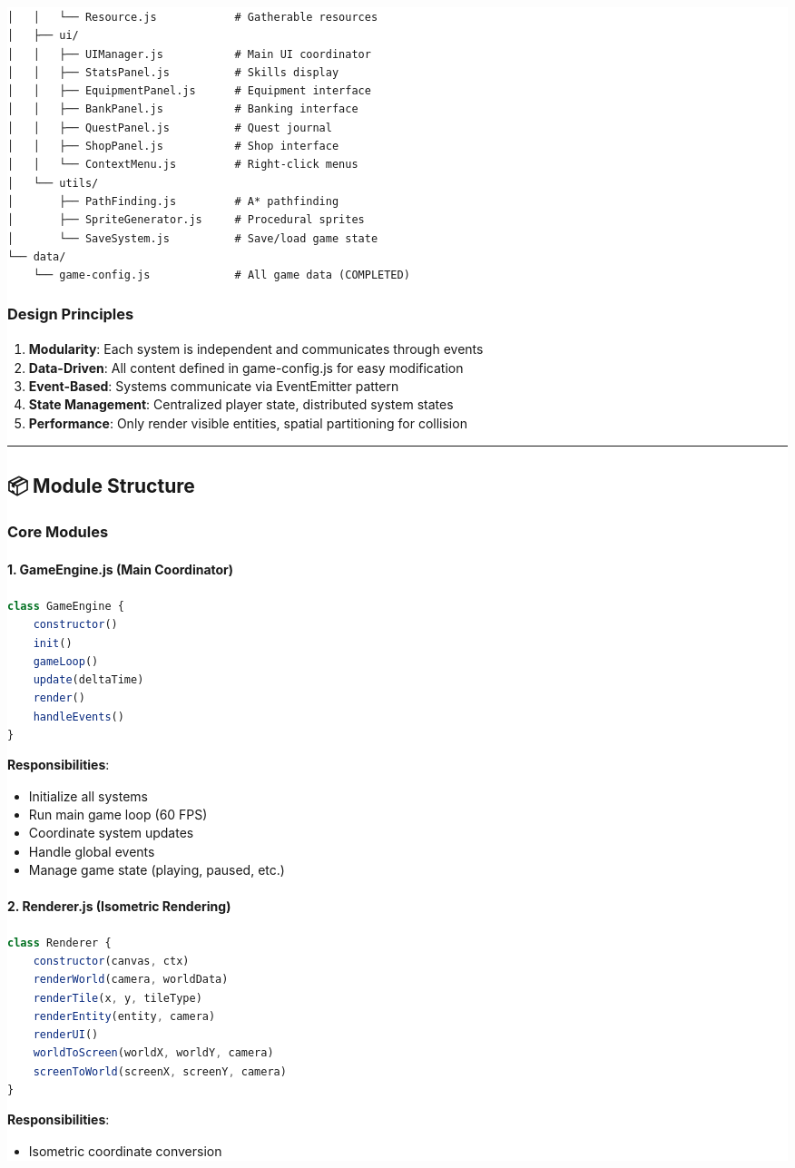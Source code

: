 ```
│   │   └── Resource.js            # Gatherable resources
│   ├── ui/
│   │   ├── UIManager.js           # Main UI coordinator
│   │   ├── StatsPanel.js          # Skills display
│   │   ├── EquipmentPanel.js      # Equipment interface
│   │   ├── BankPanel.js           # Banking interface
│   │   ├── QuestPanel.js          # Quest journal
│   │   ├── ShopPanel.js           # Shop interface
│   │   └── ContextMenu.js         # Right-click menus
│   └── utils/
│       ├── PathFinding.js         # A* pathfinding
│       ├── SpriteGenerator.js     # Procedural sprites
│       └── SaveSystem.js          # Save/load game state
└── data/
    └── game-config.js             # All game data (COMPLETED)
```

### Design Principles

1. **Modularity**: Each system is independent and communicates through events
2. **Data-Driven**: All content defined in game-config.js for easy modification
3. **Event-Based**: Systems communicate via EventEmitter pattern
4. **State Management**: Centralized player state, distributed system states
5. **Performance**: Only render visible entities, spatial partitioning for collision

---

## 📦 Module Structure

### Core Modules

#### 1. **GameEngine.js** (Main Coordinator)
```javascript
class GameEngine {
    constructor()
    init()
    gameLoop()
    update(deltaTime)
    render()
    handleEvents()
}
```
**Responsibilities**:
- Initialize all systems
- Run main game loop (60 FPS)
- Coordinate system updates
- Handle global events
- Manage game state (playing, paused, etc.)

#### 2. **Renderer.js** (Isometric Rendering)
```javascript
class Renderer {
    constructor(canvas, ctx)
    renderWorld(camera, worldData)
    renderTile(x, y, tileType)
    renderEntity(entity, camera)
    renderUI()
    worldToScreen(worldX, worldY, camera)
    screenToWorld(screenX, screenY, camera)
}
```
**Responsibilities**:
- Isometric coordinate conversion
